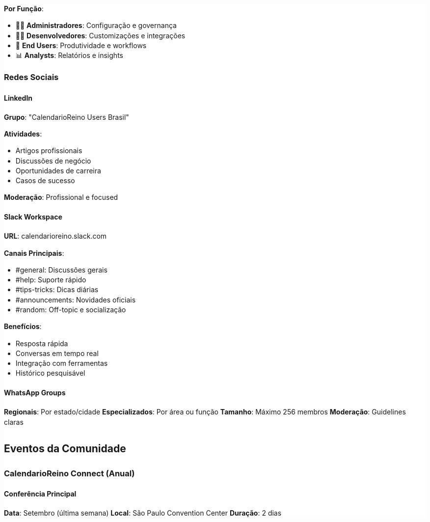 **Por Função**:
- 👨‍💼 **Administradores**: Configuração e governança
- 👩‍💻 **Desenvolvedores**: Customizações e integrações
- 👥 **End Users**: Produtividade e workflows
- 📊 **Analysts**: Relatórios e insights

### Redes Sociais

#### LinkedIn

**Grupo**: "CalendarioReino Users Brasil"

**Atividades**:
- Artigos profissionais
- Discussões de negócio
- Oportunidades de carreira
- Casos de sucesso

**Moderação**: Profissional e focused

#### Slack Workspace

**URL**: calendarioreino.slack.com

**Canais Principais**:
- #general: Discussões gerais
- #help: Suporte rápido
- #tips-tricks: Dicas diárias
- #announcements: Novidades oficiais
- #random: Off-topic e socialização

**Benefícios**:
- Resposta rápida
- Conversas em tempo real
- Integração com ferramentas
- Histórico pesquisável

#### WhatsApp Groups

**Regionais**: Por estado/cidade
**Especializados**: Por área ou função
**Tamanho**: Máximo 256 membros
**Moderação**: Guidelines claras

## Eventos da Comunidade

### CalendarioReino Connect (Anual)

#### Conferência Principal

**Data**: Setembro (última semana)
**Local**: São Paulo Convention Center
**Duração**: 2 dias
